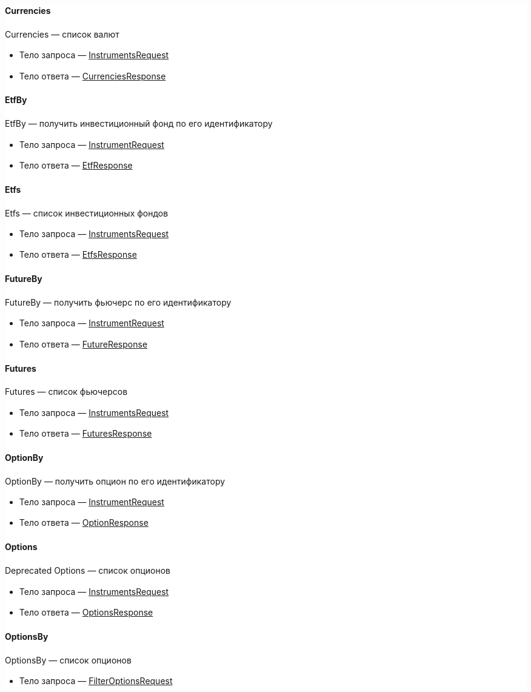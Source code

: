 #### Currencies
Currencies — список валют

- Тело запроса — [InstrumentsRequest](#instrumentsrequest)

- Тело ответа — [CurrenciesResponse](#currenciesresponse)


#### EtfBy
EtfBy — получить инвестиционный фонд по его идентификатору

- Тело запроса — [InstrumentRequest](#instrumentrequest)

- Тело ответа — [EtfResponse](#etfresponse)


#### Etfs
Etfs — список инвестиционных фондов

- Тело запроса — [InstrumentsRequest](#instrumentsrequest)

- Тело ответа — [EtfsResponse](#etfsresponse)


#### FutureBy
FutureBy — получить фьючерс по его идентификатору

- Тело запроса — [InstrumentRequest](#instrumentrequest)

- Тело ответа — [FutureResponse](#futureresponse)


#### Futures
Futures — список фьючерсов

- Тело запроса — [InstrumentsRequest](#instrumentsrequest)

- Тело ответа — [FuturesResponse](#futuresresponse)


#### OptionBy
OptionBy — получить опцион по его идентификатору

- Тело запроса — [InstrumentRequest](#instrumentrequest)

- Тело ответа — [OptionResponse](#optionresponse)


#### Options
Deprecated Options — список опционов

- Тело запроса — [InstrumentsRequest](#instrumentsrequest)

- Тело ответа — [OptionsResponse](#optionsresponse)


#### OptionsBy
OptionsBy — список опционов

- Тело запроса — [FilterOptionsRequest](#filteroptionsrequest)
